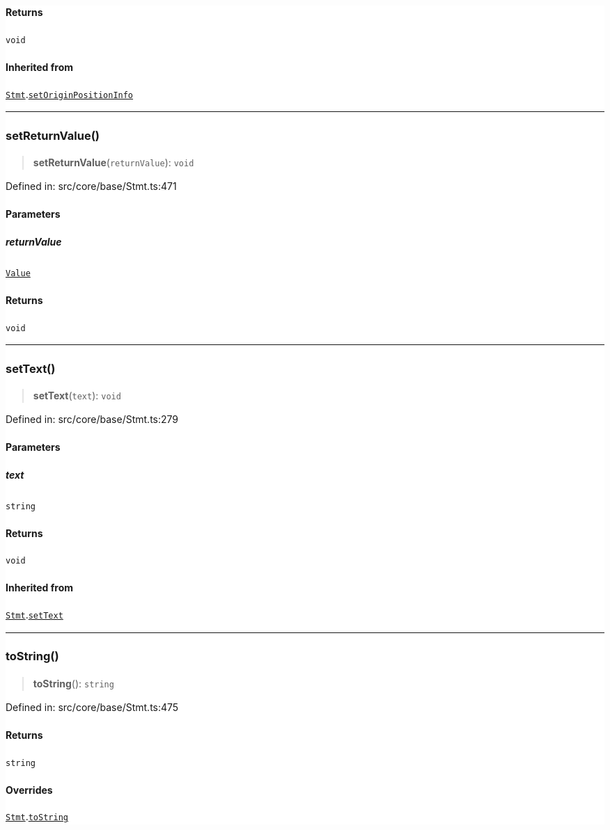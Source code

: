 #### Returns

`void`

#### Inherited from

[`Stmt`](Stmt.md).[`setOriginPositionInfo`](Stmt.md#setoriginpositioninfo)

***

### setReturnValue()

> **setReturnValue**(`returnValue`): `void`

Defined in: src/core/base/Stmt.ts:471

#### Parameters

##### returnValue

[`Value`](../interfaces/Value.md)

#### Returns

`void`

***

### setText()

> **setText**(`text`): `void`

Defined in: src/core/base/Stmt.ts:279

#### Parameters

##### text

`string`

#### Returns

`void`

#### Inherited from

[`Stmt`](Stmt.md).[`setText`](Stmt.md#settext)

***

### toString()

> **toString**(): `string`

Defined in: src/core/base/Stmt.ts:475

#### Returns

`string`

#### Overrides

[`Stmt`](Stmt.md).[`toString`](Stmt.md#tostring)
